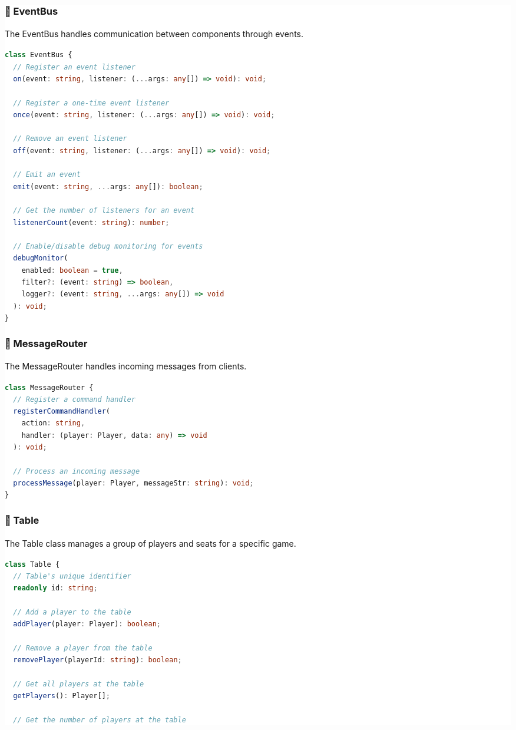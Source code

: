 ### 🔄 EventBus

The EventBus handles communication between components through events.

```typescript
class EventBus {
  // Register an event listener
  on(event: string, listener: (...args: any[]) => void): void;
  
  // Register a one-time event listener
  once(event: string, listener: (...args: any[]) => void): void;
  
  // Remove an event listener
  off(event: string, listener: (...args: any[]) => void): void;
  
  // Emit an event
  emit(event: string, ...args: any[]): boolean;
  
  // Get the number of listeners for an event
  listenerCount(event: string): number;
  
  // Enable/disable debug monitoring for events
  debugMonitor(
    enabled: boolean = true, 
    filter?: (event: string) => boolean,
    logger?: (event: string, ...args: any[]) => void
  ): void;
}
```

### 📨 MessageRouter

The MessageRouter handles incoming messages from clients.

```typescript
class MessageRouter {
  // Register a command handler
  registerCommandHandler(
    action: string,
    handler: (player: Player, data: any) => void
  ): void;
  
  // Process an incoming message
  processMessage(player: Player, messageStr: string): void;
}
```

### 🎲 Table

The Table class manages a group of players and seats for a specific game.

```typescript
class Table {
  // Table's unique identifier
  readonly id: string;
  
  // Add a player to the table
  addPlayer(player: Player): boolean;
  
  // Remove a player from the table
  removePlayer(playerId: string): boolean;
  
  // Get all players at the table
  getPlayers(): Player[];
  
  // Get the number of players at the table
```